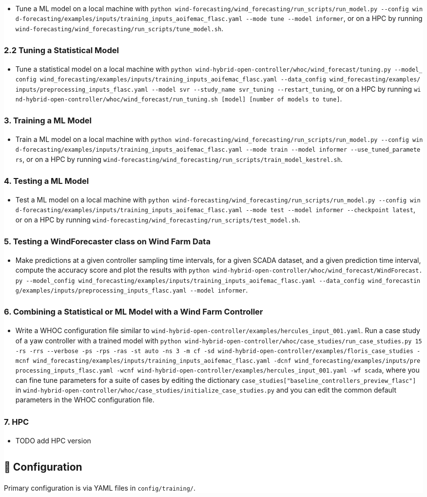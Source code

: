 + Tune a ML model on a local machine with `python wind-forecasting/wind_forecasting/run_scripts/run_model.py --config wind-forecasting/examples/inputs/training_inputs_aoifemac_flasc.yaml --mode tune --model informer`, or on a HPC by running `wind-forecasting/wind_forecasting/run_scripts/tune_model.sh`. 

### 2.2 Tuning a Statistical Model
+ Tune a statistical model on a local machine with `python wind-hybrid-open-controller/whoc/wind_forecast/tuning.py --model_config wind_forecasting/examples/inputs/training_inputs_aoifemac_flasc.yaml --data_config wind_forecasting/examples/inputs/preprocessing_inputs_flasc.yaml --model svr --study_name svr_tuning --restart_tuning`, or on a HPC by running `wind-hybrid-open-controller/whoc/wind_forecast/run_tuning.sh [model] [number of models to tune]`.

### 3. Training a ML Model
+ Train a ML model on a local machine with `python wind-forecasting/wind_forecasting/run_scripts/run_model.py --config wind-forecasting/examples/inputs/training_inputs_aoifemac_flasc.yaml --mode train --model informer --use_tuned_parameters`, or on a HPC by running `wind-forecasting/wind_forecasting/run_scripts/train_model_kestrel.sh`.  

### 4. Testing a ML Model
+ Test a ML model on a local machine with `python wind-forecasting/wind_forecasting/run_scripts/run_model.py --config wind-forecasting/examples/inputs/training_inputs_aoifemac_flasc.yaml --mode test --model informer --checkpoint latest`, or on a HPC by running `wind-forecasting/wind_forecasting/run_scripts/test_model.sh`. 

### 5. Testing a WindForecaster class on Wind Farm Data
+ Make predictions at a given controller sampling time intervals, for a given SCADA dataset, and a given prediction time interval, compute the accuracy score and plot the results with `python wind-hybrid-open-controller/whoc/wind_forecast/WindForecast.py --model_config wind_forecasting/examples/inputs/training_inputs_aoifemac_flasc.yaml --data_config wind_forecasting/examples/inputs/preprocessing_inputs_flasc.yaml --model informer`.

### 6. Combining a Statistical or ML Model with a Wind Farm Controller
+ Write a WHOC configuration file similar to `wind-hybrid-open-controller/examples/hercules_input_001.yaml`. Run a case study of a yaw controller with a trained model with `python wind-hybrid-open-controller/whoc/case_studies/run_case_studies.py 15 -rs -rrs --verbose -ps -rps -ras -st auto -ns 3 -m cf -sd wind-hybrid-open-controller/examples/floris_case_studies -mcnf wind_forecasting/examples/inputs/training_inputs_aoifemac_flasc.yaml -dcnf wind_forecasting/examples/inputs/preprocessing_inputs_flasc.yaml -wcnf wind-hybrid-open-controller/examples/hercules_input_001.yaml -wf scada`, where you can fine tune parameters for a suite of cases by editing the dictionary `case_studies["baseline_controllers_preview_flasc"]` in `wind-hybrid-open-controller/whoc/case_studies/initialize_case_studies.py` and you can edit the common default parameters in the WHOC configuration file.

### 7. HPC
+ TODO add HPC version

## 🔧 Configuration

Primary configuration is via YAML files in `config/training/`.
